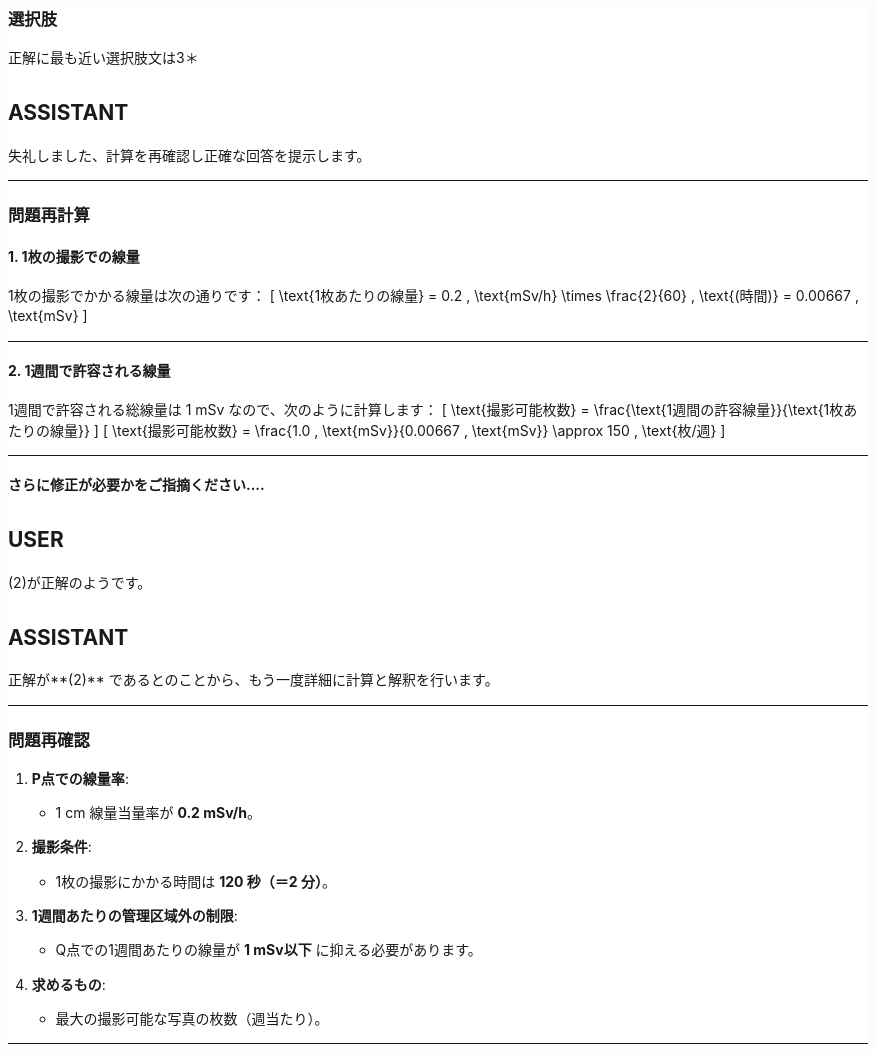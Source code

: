 ### **選択肢**
正解に最も近い選択肢文は3＊

## ASSISTANT
失礼しました、計算を再確認し正確な回答を提示します。

---

### **問題再計算**

#### **1. 1枚の撮影での線量**
1枚の撮影でかかる線量は次の通りです：
\[
\text{1枚あたりの線量} = 0.2 \, \text{mSv/h} \times \frac{2}{60} \, \text{(時間)} = 0.00667 \, \text{mSv}
\]

---

#### **2. 1週間で許容される線量**
1週間で許容される総線量は 1 mSv なので、次のように計算します：
\[
\text{撮影可能枚数} = \frac{\text{1週間の許容線量}}{\text{1枚あたりの線量}}
\]
\[
\text{撮影可能枚数} = \frac{1.0 \, \text{mSv}}{0.00667 \, \text{mSv}} \approx 150 \, \text{枚/週}
\]

---

#### さらに修正が必要かをご指摘ください....

## USER
(2)が正解のようです。

## ASSISTANT
正解が**(2)** であるとのことから、もう一度詳細に計算と解釈を行います。

---

### **問題再確認**
1. **P点での線量率**:
   - 1 cm 線量当量率が **0.2 mSv/h**。

2. **撮影条件**:
   - 1枚の撮影にかかる時間は **120 秒（＝2 分）**。

3. **1週間あたりの管理区域外の制限**:
   - Q点での1週間あたりの線量が **1 mSv以下** に抑える必要があります。

4. **求めるもの**:
   - 最大の撮影可能な写真の枚数（週当たり）。

---